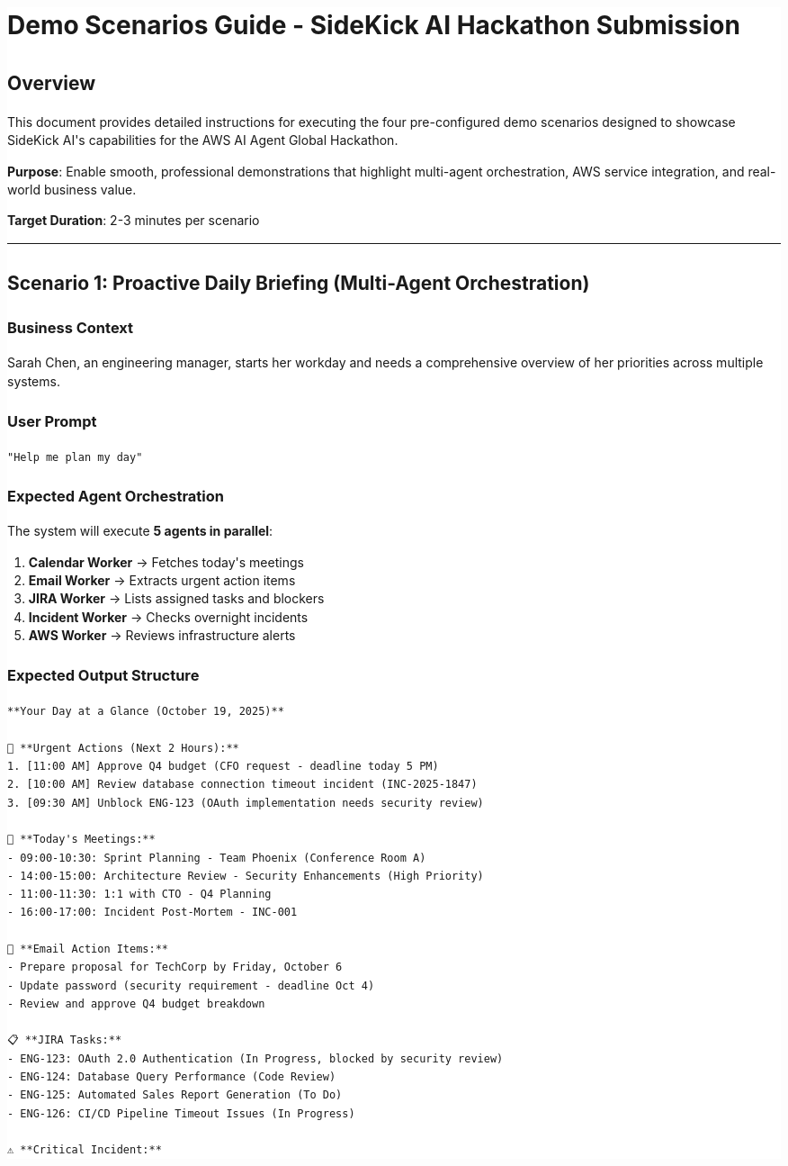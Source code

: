 # Demo Scenarios Guide - SideKick AI Hackathon Submission

## Overview

This document provides detailed instructions for executing the four pre-configured demo scenarios designed to showcase SideKick AI's capabilities for the AWS AI Agent Global Hackathon.

**Purpose**: Enable smooth, professional demonstrations that highlight multi-agent orchestration, AWS service integration, and real-world business value.

**Target Duration**: 2-3 minutes per scenario

---

## Scenario 1: Proactive Daily Briefing (Multi-Agent Orchestration)

### Business Context
Sarah Chen, an engineering manager, starts her workday and needs a comprehensive overview of her priorities across multiple systems.

### User Prompt
```
"Help me plan my day"
```

### Expected Agent Orchestration
The system will execute **5 agents in parallel**:

1. **Calendar Worker** → Fetches today's meetings
2. **Email Worker** → Extracts urgent action items
3. **JIRA Worker** → Lists assigned tasks and blockers
4. **Incident Worker** → Checks overnight incidents
5. **AWS Worker** → Reviews infrastructure alerts

### Expected Output Structure
```
**Your Day at a Glance (October 19, 2025)**

🚨 **Urgent Actions (Next 2 Hours):**
1. [11:00 AM] Approve Q4 budget (CFO request - deadline today 5 PM)
2. [10:00 AM] Review database connection timeout incident (INC-2025-1847)
3. [09:30 AM] Unblock ENG-123 (OAuth implementation needs security review)

📅 **Today's Meetings:**
- 09:00-10:30: Sprint Planning - Team Phoenix (Conference Room A)
- 14:00-15:00: Architecture Review - Security Enhancements (High Priority)
- 11:00-11:30: 1:1 with CTO - Q4 Planning
- 16:00-17:00: Incident Post-Mortem - INC-001

📧 **Email Action Items:**
- Prepare proposal for TechCorp by Friday, October 6
- Update password (security requirement - deadline Oct 4)
- Review and approve Q4 budget breakdown

📋 **JIRA Tasks:**
- ENG-123: OAuth 2.0 Authentication (In Progress, blocked by security review)
- ENG-124: Database Query Performance (Code Review)
- ENG-125: Automated Sales Report Generation (To Do)
- ENG-126: CI/CD Pipeline Timeout Issues (In Progress)

⚠️ **Critical Incident:**
```